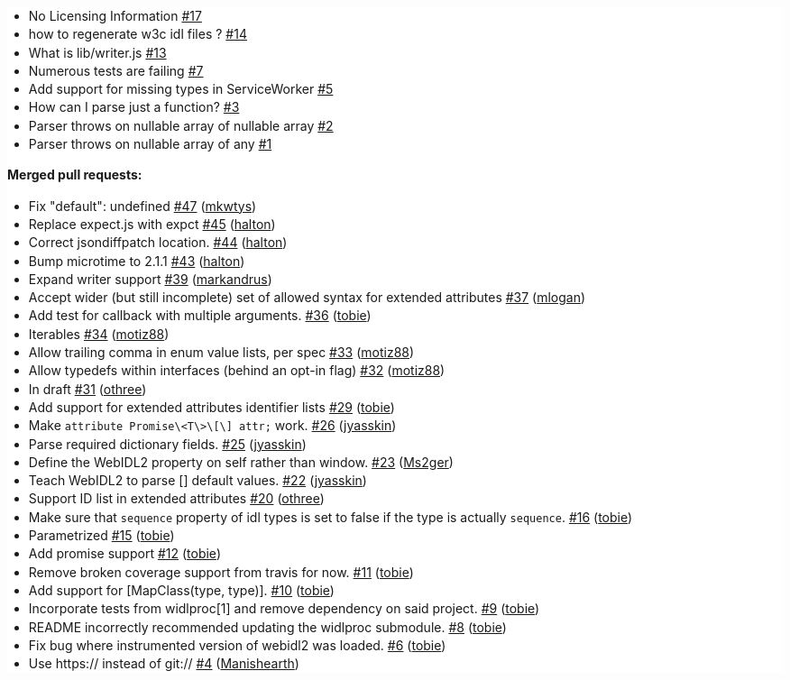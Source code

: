- No Licensing Information [\#17](https://github.com/w3c/webidl2.js/issues/17)
- how to regenerate w3c idl files ? [\#14](https://github.com/w3c/webidl2.js/issues/14)
- What is lib/writer.js [\#13](https://github.com/w3c/webidl2.js/issues/13)
- Numerous tests are failing [\#7](https://github.com/w3c/webidl2.js/issues/7)
- Add support for missing types in ServiceWorker [\#5](https://github.com/w3c/webidl2.js/issues/5)
- How can I parse just a function? [\#3](https://github.com/w3c/webidl2.js/issues/3)
- Parser throws on nullable array of nullable array [\#2](https://github.com/w3c/webidl2.js/issues/2)
- Parser throws on nullable array of any [\#1](https://github.com/w3c/webidl2.js/issues/1)

**Merged pull requests:**

- Fix "default": undefined [\#47](https://github.com/w3c/webidl2.js/pull/47) ([mkwtys](https://github.com/mkwtys))
- Replace expect.js with expct [\#45](https://github.com/w3c/webidl2.js/pull/45) ([halton](https://github.com/halton))
- Correct jsondiffpatch location. [\#44](https://github.com/w3c/webidl2.js/pull/44) ([halton](https://github.com/halton))
- Bump microtime to 2.1.1 [\#43](https://github.com/w3c/webidl2.js/pull/43) ([halton](https://github.com/halton))
- Expand writer support [\#39](https://github.com/w3c/webidl2.js/pull/39) ([markandrus](https://github.com/markandrus))
- Accept wider \(but still incomplete\) set of allowed syntax for extended attributes [\#37](https://github.com/w3c/webidl2.js/pull/37) ([mlogan](https://github.com/mlogan))
- Add test for callback with multiple arguments. [\#36](https://github.com/w3c/webidl2.js/pull/36) ([tobie](https://github.com/tobie))
- Iterables [\#34](https://github.com/w3c/webidl2.js/pull/34) ([motiz88](https://github.com/motiz88))
- Allow trailing comma in enum value lists, per spec [\#33](https://github.com/w3c/webidl2.js/pull/33) ([motiz88](https://github.com/motiz88))
- Allow typedefs within interfaces \(behind an opt-in flag\) [\#32](https://github.com/w3c/webidl2.js/pull/32) ([motiz88](https://github.com/motiz88))
- In draft [\#31](https://github.com/w3c/webidl2.js/pull/31) ([othree](https://github.com/othree))
- Add support for extended attributes identifier lists [\#29](https://github.com/w3c/webidl2.js/pull/29) ([tobie](https://github.com/tobie))
- Make `attribute Promise\<T\>\[\] attr;` work. [\#26](https://github.com/w3c/webidl2.js/pull/26) ([jyasskin](https://github.com/jyasskin))
- Parse required dictionary fields. [\#25](https://github.com/w3c/webidl2.js/pull/25) ([jyasskin](https://github.com/jyasskin))
- Define the WebIDL2 property on self rather than window. [\#23](https://github.com/w3c/webidl2.js/pull/23) ([Ms2ger](https://github.com/Ms2ger))
- Teach WebIDL2 to parse \[\] default values. [\#22](https://github.com/w3c/webidl2.js/pull/22) ([jyasskin](https://github.com/jyasskin))
- Support ID list in extended attributes [\#20](https://github.com/w3c/webidl2.js/pull/20) ([othree](https://github.com/othree))
- Make sure that `sequence` property of idl types is set to false if the type is actually `sequence`. [\#16](https://github.com/w3c/webidl2.js/pull/16) ([tobie](https://github.com/tobie))
- Parametrized [\#15](https://github.com/w3c/webidl2.js/pull/15) ([tobie](https://github.com/tobie))
- Add promise support [\#12](https://github.com/w3c/webidl2.js/pull/12) ([tobie](https://github.com/tobie))
- Remove broken coverage support from travis for now. [\#11](https://github.com/w3c/webidl2.js/pull/11) ([tobie](https://github.com/tobie))
- Add support for \[MapClass\(type, type\)\]. [\#10](https://github.com/w3c/webidl2.js/pull/10) ([tobie](https://github.com/tobie))
- Incorporate tests from widlproc\[1\] and remove dependency on said project. [\#9](https://github.com/w3c/webidl2.js/pull/9) ([tobie](https://github.com/tobie))
- README incorrectly recommended updating the widlproc submodule. [\#8](https://github.com/w3c/webidl2.js/pull/8) ([tobie](https://github.com/tobie))
- Fix bug where instrumented version of webidl2 was loaded. [\#6](https://github.com/w3c/webidl2.js/pull/6) ([tobie](https://github.com/tobie))
- Use https:// instead of git:// [\#4](https://github.com/w3c/webidl2.js/pull/4) ([Manishearth](https://github.com/Manishearth))
